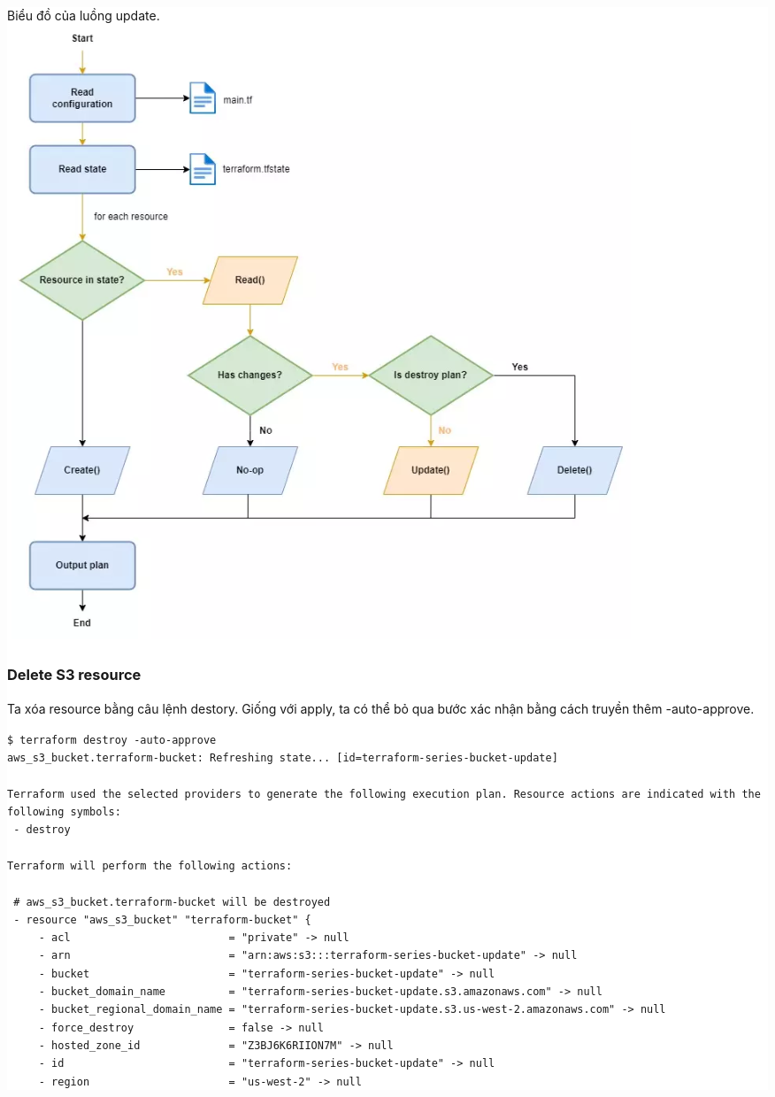 Biểu đồ của luồng update.
![alt](../images/lifecycle14.png)
### Delete S3 resource

Ta xóa resource bằng câu lệnh destory. Giống với apply, ta có thể bỏ qua bước xác nhận bằng cách truyền thêm -auto-approve.

    $ terraform destroy -auto-approve
    aws_s3_bucket.terraform-bucket: Refreshing state... [id=terraform-series-bucket-update]
    
    Terraform used the selected providers to generate the following execution plan. Resource actions are indicated with the
    following symbols:
     - destroy
    
    Terraform will perform the following actions:
    
     # aws_s3_bucket.terraform-bucket will be destroyed
     - resource "aws_s3_bucket" "terraform-bucket" {
         - acl                         = "private" -> null
         - arn                         = "arn:aws:s3:::terraform-series-bucket-update" -> null
         - bucket                      = "terraform-series-bucket-update" -> null
         - bucket_domain_name          = "terraform-series-bucket-update.s3.amazonaws.com" -> null
         - bucket_regional_domain_name = "terraform-series-bucket-update.s3.us-west-2.amazonaws.com" -> null
         - force_destroy               = false -> null
         - hosted_zone_id              = "Z3BJ6K6RIION7M" -> null
         - id                          = "terraform-series-bucket-update" -> null
         - region                      = "us-west-2" -> null